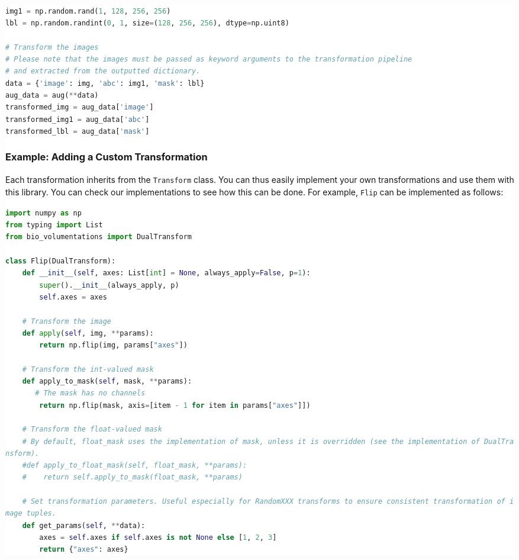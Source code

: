 ```python
img1 = np.random.rand(1, 128, 256, 256)
lbl = np.random.randint(0, 1, size=(128, 256, 256), dtype=np.uint8)

# Transform the images
# Please note that the images must be passed as keyword arguments to the transformation pipeline
# and extracted from the outputted dictionary.
data = {'image': img, 'abc': img1, 'mask': lbl}
aug_data = aug(**data)
transformed_img = aug_data['image']
transformed_img1 = aug_data['abc']
transformed_lbl = aug_data['mask']
```

### Example: Adding a Custom Transformation

Each transformation inherits from the `Transform` class. You can thus easily implement your own 
transformations and use them with this library. You can check our implementations to see how this can be done.
For example, `Flip` can be implemented as follows:

```python
import numpy as np
from typing import List
from bio_volumentations import DualTransform

class Flip(DualTransform):
    def __init__(self, axes: List[int] = None, always_apply=False, p=1):
        super().__init__(always_apply, p)
        self.axes = axes

    # Transform the image
    def apply(self, img, **params):
        return np.flip(img, params["axes"])

    # Transform the int-valued mask
    def apply_to_mask(self, mask, **params):
       # The mask has no channels
        return np.flip(mask, axis=[item - 1 for item in params["axes"]])
    
    # Transform the float-valued mask
    # By default, float_mask uses the implementation of mask, unless it is overridden (see the implementation of DualTransform).
    #def apply_to_float_mask(self, float_mask, **params):
    #    return self.apply_to_mask(float_mask, **params)

    # Set transformation parameters. Useful especially for RandomXXX transforms to ensure consistent transformation of image tuples.
    def get_params(self, **data):
        axes = self.axes if self.axes is not None else [1, 2, 3]
        return {"axes": axes}
```
